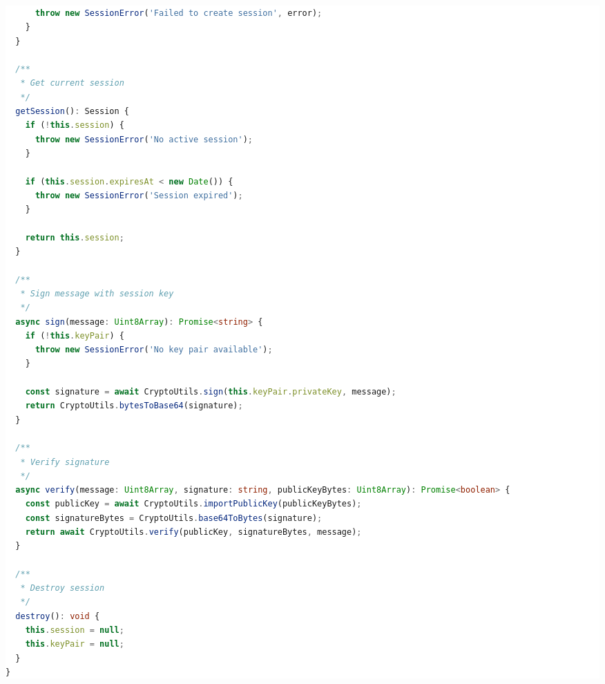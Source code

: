 ```typescript
      throw new SessionError('Failed to create session', error);
    }
  }

  /**
   * Get current session
   */
  getSession(): Session {
    if (!this.session) {
      throw new SessionError('No active session');
    }

    if (this.session.expiresAt < new Date()) {
      throw new SessionError('Session expired');
    }

    return this.session;
  }

  /**
   * Sign message with session key
   */
  async sign(message: Uint8Array): Promise<string> {
    if (!this.keyPair) {
      throw new SessionError('No key pair available');
    }

    const signature = await CryptoUtils.sign(this.keyPair.privateKey, message);
    return CryptoUtils.bytesToBase64(signature);
  }

  /**
   * Verify signature
   */
  async verify(message: Uint8Array, signature: string, publicKeyBytes: Uint8Array): Promise<boolean> {
    const publicKey = await CryptoUtils.importPublicKey(publicKeyBytes);
    const signatureBytes = CryptoUtils.base64ToBytes(signature);
    return await CryptoUtils.verify(publicKey, signatureBytes, message);
  }

  /**
   * Destroy session
   */
  destroy(): void {
    this.session = null;
    this.keyPair = null;
  }
}
```
